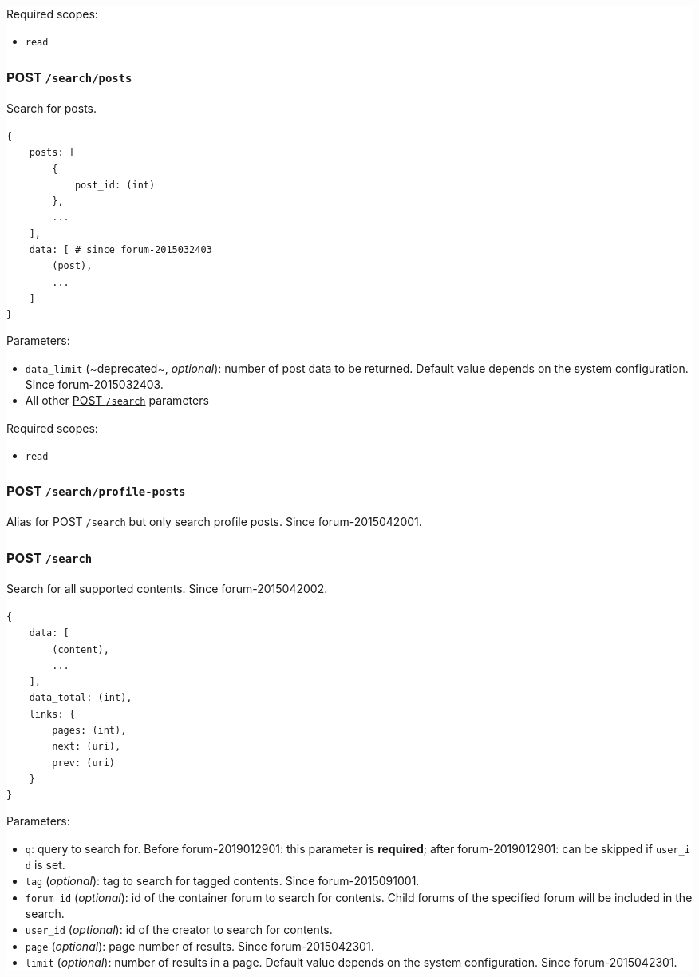 Required scopes:

 * `read`

### POST `/search/posts`
Search for posts.

    {
        posts: [
            {
				post_id: (int)
            },
            ...
        ],
        data: [ # since forum-2015032403
            (post),
            ...
        ]
    }

Parameters:

 * `data_limit` (~deprecated~, _optional_): number of post data to be returned. Default value depends on the system configuration. Since forum-2015032403.
 * All other [POST `/search`](#post-search) parameters

Required scopes:

 * `read`

### POST `/search/profile-posts`
Alias for POST `/search` but only search profile posts. Since forum-2015042001.

### POST `/search`
Search for all supported contents. Since forum-2015042002.

    {
        data: [
            (content),
            ...
        ],
        data_total: (int),
        links: {
            pages: (int),
            next: (uri),
            prev: (uri)
        }
    }

Parameters:

 * `q`: query to search for. Before forum-2019012901: this parameter is __required__; after forum-2019012901: can be skipped if `user_id` is set.
 * `tag` (_optional_): tag to search for tagged contents. Since forum-2015091001.
 * `forum_id` (_optional_): id of the container forum to search for contents. Child forums of the specified forum will be included in the search.
 * `user_id` (_optional_): id of the creator to search for contents.
 * `page` (_optional_): page number of results. Since forum-2015042301.
 * `limit` (_optional_): number of results in a page. Default value depends on the system configuration. Since forum-2015042301.
